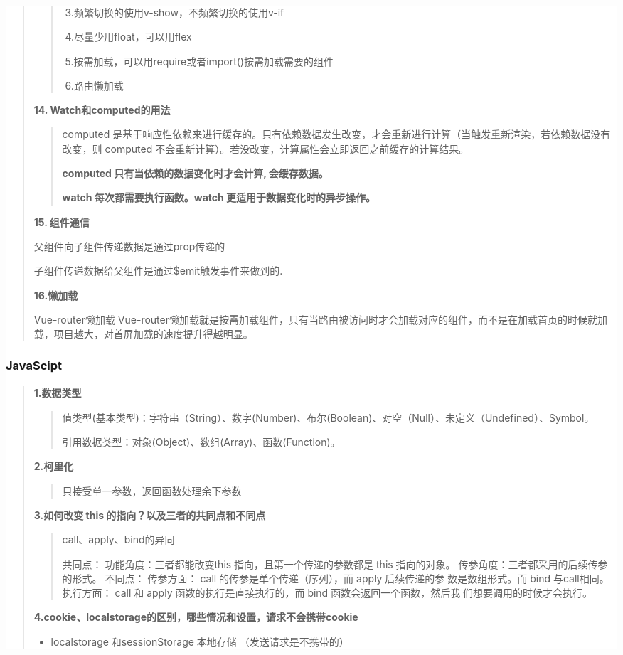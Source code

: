 > >
> >​	3.频繁切换的使用v-show，不频繁切换的使用v-if
> >
> >​	4.尽量少用float，可以用flex
> >
> >​	5.按需加载，可以用require或者import()按需加载需要的组件
> >
> >​	6.路由懒加载
>
> **14. Watch和computed的用法**
>
> >computed 是基于响应性依赖来进行缓存的。只有依赖数据发生改变，才会重新进行计算（当触发重新渲染，若依赖数据没有改变，则 computed 不会重新计算）。若没改变，计算属性会立即返回之前缓存的计算结果。
> >
> >**computed 只有当依赖的数据变化时才会计算, 会缓存数据。**
> >
> >**watch 每次都需要执行函数。watch 更适用于数据变化时的异步操作。**
>
> **15. 组件通信**
>
> 父组件向子组件传递数据是通过prop传递的
>
> 子组件传递数据给父组件是通过$emit触发事件来做到的.
>
> **16.懒加载**
>
> Vue-router懒加载
> Vue-router懒加载就是按需加载组件，只有当路由被访问时才会加载对应的组件，而不是在加载首页的时候就加载，项目越大，对首屏加载的速度提升得越明显。











### JavaScipt

> 
>
> **1.数据类型**
>
> >值类型(基本类型)：字符串（String）、数字(Number)、布尔(Boolean)、对空（Null）、未定义（Undefined）、Symbol。
> >
> >引用数据类型：对象(Object)、数组(Array)、函数(Function)。
>
> **2.柯里化**
>
>  >只接受单一参数，返回函数处理余下参数
>
> **3.如何改变 this 的指向？以及三者的共同点和不同点**
>
> >call、apply、bind的异同
> >
> >    共同点：
> >        功能角度：三者都能改变this 指向，且第一个传递的参数都是 this 指向的对象。
> >        传参角度：三者都采用的后续传参的形式。
> >    不同点：
> >        传参方面： call 的传参是单个传递（序列），而 apply 后续传递的参 数是数组形式。而 bind 与call相同。
> >        执行方面： call 和 apply 函数的执行是直接执行的，而 bind 函数会返回一个函数，然后我 们想要调用的时候才会执行。
>
> **4.cookie、localstorage的区别，哪些情况和设置，请求不会携带cookie** 
>
> - localstorage 和sessionStorage 本地存储 （发送请求是不携带的）
>